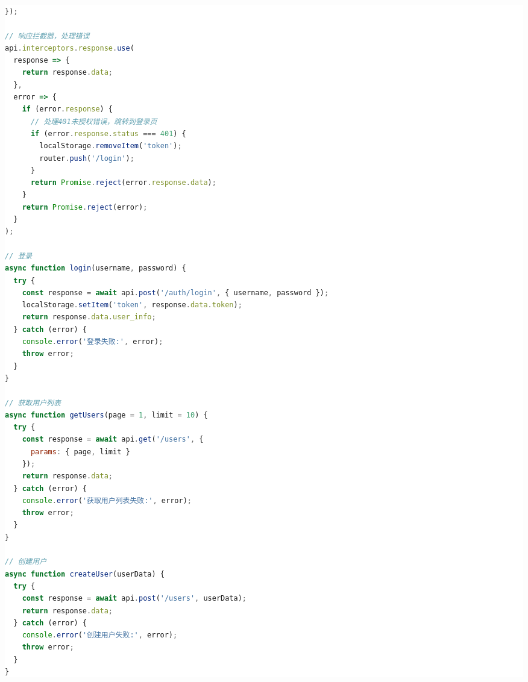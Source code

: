 ```javascript
});

// 响应拦截器，处理错误
api.interceptors.response.use(
  response => {
    return response.data;
  },
  error => {
    if (error.response) {
      // 处理401未授权错误，跳转到登录页
      if (error.response.status === 401) {
        localStorage.removeItem('token');
        router.push('/login');
      }
      return Promise.reject(error.response.data);
    }
    return Promise.reject(error);
  }
);

// 登录
async function login(username, password) {
  try {
    const response = await api.post('/auth/login', { username, password });
    localStorage.setItem('token', response.data.token);
    return response.data.user_info;
  } catch (error) {
    console.error('登录失败:', error);
    throw error;
  }
}

// 获取用户列表
async function getUsers(page = 1, limit = 10) {
  try {
    const response = await api.get('/users', {
      params: { page, limit }
    });
    return response.data;
  } catch (error) {
    console.error('获取用户列表失败:', error);
    throw error;
  }
}

// 创建用户
async function createUser(userData) {
  try {
    const response = await api.post('/users', userData);
    return response.data;
  } catch (error) {
    console.error('创建用户失败:', error);
    throw error;
  }
}
```
